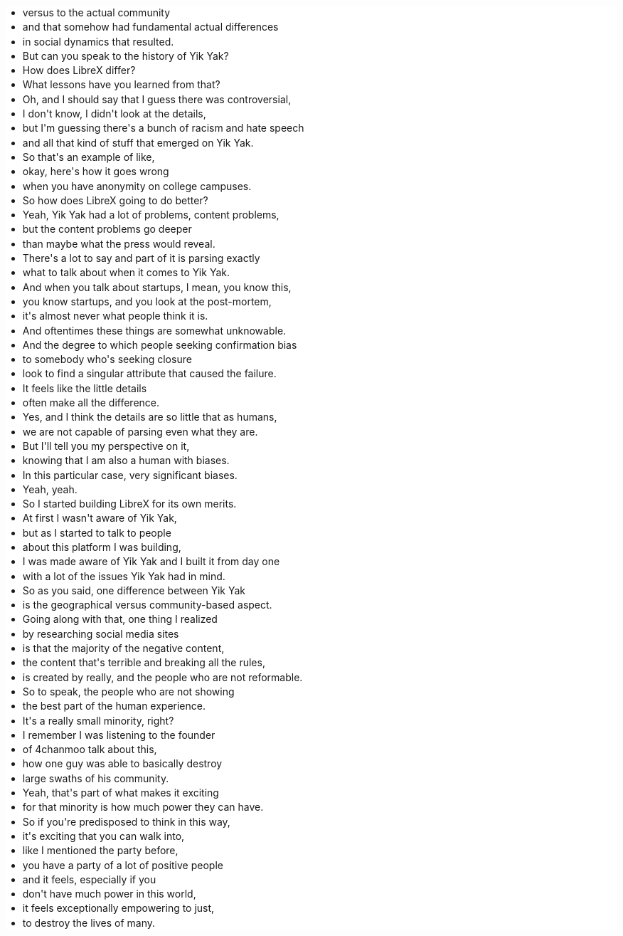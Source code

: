 *  versus to the actual community
*  and that somehow had fundamental actual differences
*  in social dynamics that resulted.
*  But can you speak to the history of Yik Yak?
*  How does LibreX differ?
*  What lessons have you learned from that?
*  Oh, and I should say that I guess there was controversial,
*  I don't know, I didn't look at the details,
*  but I'm guessing there's a bunch of racism and hate speech
*  and all that kind of stuff that emerged on Yik Yak.
*  So that's an example of like,
*  okay, here's how it goes wrong
*  when you have anonymity on college campuses.
*  So how does LibreX going to do better?
*  Yeah, Yik Yak had a lot of problems, content problems,
*  but the content problems go deeper
*  than maybe what the press would reveal.
*  There's a lot to say and part of it is parsing exactly
*  what to talk about when it comes to Yik Yak.
*  And when you talk about startups, I mean, you know this,
*  you know startups, and you look at the post-mortem,
*  it's almost never what people think it is.
*  And oftentimes these things are somewhat unknowable.
*  And the degree to which people seeking confirmation bias
*  to somebody who's seeking closure
*  look to find a singular attribute that caused the failure.
*  It feels like the little details
*  often make all the difference.
*  Yes, and I think the details are so little that as humans,
*  we are not capable of parsing even what they are.
*  But I'll tell you my perspective on it,
*  knowing that I am also a human with biases.
*  In this particular case, very significant biases.
*  Yeah, yeah.
*  So I started building LibreX for its own merits.
*  At first I wasn't aware of Yik Yak,
*  but as I started to talk to people
*  about this platform I was building,
*  I was made aware of Yik Yak and I built it from day one
*  with a lot of the issues Yik Yak had in mind.
*  So as you said, one difference between Yik Yak
*  is the geographical versus community-based aspect.
*  Going along with that, one thing I realized
*  by researching social media sites
*  is that the majority of the negative content,
*  the content that's terrible and breaking all the rules,
*  is created by really, and the people who are not reformable.
*  So to speak, the people who are not showing
*  the best part of the human experience.
*  It's a really small minority, right?
*  I remember I was listening to the founder
*  of 4chanmoo talk about this,
*  how one guy was able to basically destroy
*  large swaths of his community.
*  Yeah, that's part of what makes it exciting
*  for that minority is how much power they can have.
*  So if you're predisposed to think in this way,
*  it's exciting that you can walk into,
*  like I mentioned the party before,
*  you have a party of a lot of positive people
*  and it feels, especially if you
*  don't have much power in this world,
*  it feels exceptionally empowering to just,
*  to destroy the lives of many.